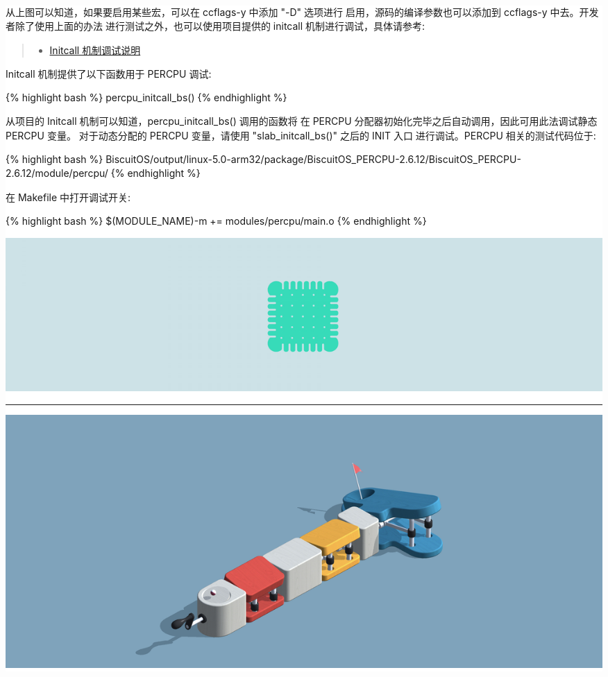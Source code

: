 从上图可以知道，如果要启用某些宏，可以在 ccflags-y 中添加 "-D" 选项进行
启用，源码的编译参数也可以添加到 ccflags-y 中去。开发者除了使用上面的办法
进行测试之外，也可以使用项目提供的 initcall 机制进行调试，具体请参考:

> - [Initcall 机制调试说明](#C00032)

Initcall 机制提供了以下函数用于 PERCPU 调试:

{% highlight bash %}
percpu_initcall_bs()
{% endhighlight %}

从项目的 Initcall 机制可以知道，percpu_initcall_bs() 调用的函数将
在 PERCPU 分配器初始化完毕之后自动调用，因此可用此法调试静态 PERCPU 变量。
对于动态分配的 PERCPU 变量，请使用 "slab_initcall_bs()" 之后的 INIT 入口
进行调试。PERCPU 相关的测试代码位于:

{% highlight bash %}
BiscuitOS/output/linux-5.0-arm32/package/BiscuitOS_PERCPU-2.6.12/BiscuitOS_PERCPU-2.6.12/module/percpu/
{% endhighlight %}

在 Makefile 中打开调试开关:

{% highlight bash %}
$(MODULE_NAME)-m                += modules/percpu/main.o
{% endhighlight %}

![](/assets/PDB/BiscuitOS/kernel/IND000100.png)

----------------------------------

<span id="H"></span>

![](/assets/PDB/BiscuitOS/kernel/IND00000T.jpg)
